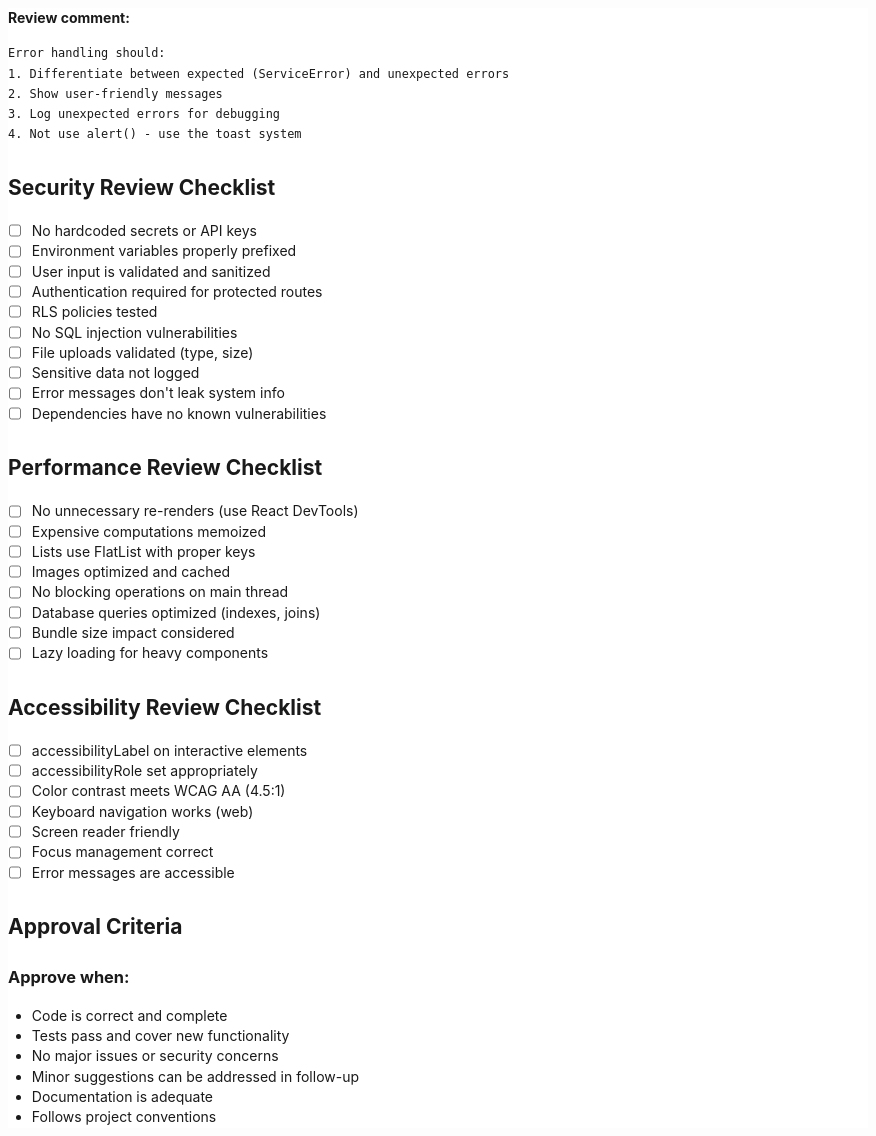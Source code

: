 **Review comment:**

```
Error handling should:
1. Differentiate between expected (ServiceError) and unexpected errors
2. Show user-friendly messages
3. Log unexpected errors for debugging
4. Not use alert() - use the toast system
```

## Security Review Checklist

- [ ] No hardcoded secrets or API keys
- [ ] Environment variables properly prefixed
- [ ] User input is validated and sanitized
- [ ] Authentication required for protected routes
- [ ] RLS policies tested
- [ ] No SQL injection vulnerabilities
- [ ] File uploads validated (type, size)
- [ ] Sensitive data not logged
- [ ] Error messages don't leak system info
- [ ] Dependencies have no known vulnerabilities

## Performance Review Checklist

- [ ] No unnecessary re-renders (use React DevTools)
- [ ] Expensive computations memoized
- [ ] Lists use FlatList with proper keys
- [ ] Images optimized and cached
- [ ] No blocking operations on main thread
- [ ] Database queries optimized (indexes, joins)
- [ ] Bundle size impact considered
- [ ] Lazy loading for heavy components

## Accessibility Review Checklist

- [ ] accessibilityLabel on interactive elements
- [ ] accessibilityRole set appropriately
- [ ] Color contrast meets WCAG AA (4.5:1)
- [ ] Keyboard navigation works (web)
- [ ] Screen reader friendly
- [ ] Focus management correct
- [ ] Error messages are accessible

## Approval Criteria

### Approve when:

- Code is correct and complete
- Tests pass and cover new functionality
- No major issues or security concerns
- Minor suggestions can be addressed in follow-up
- Documentation is adequate
- Follows project conventions
